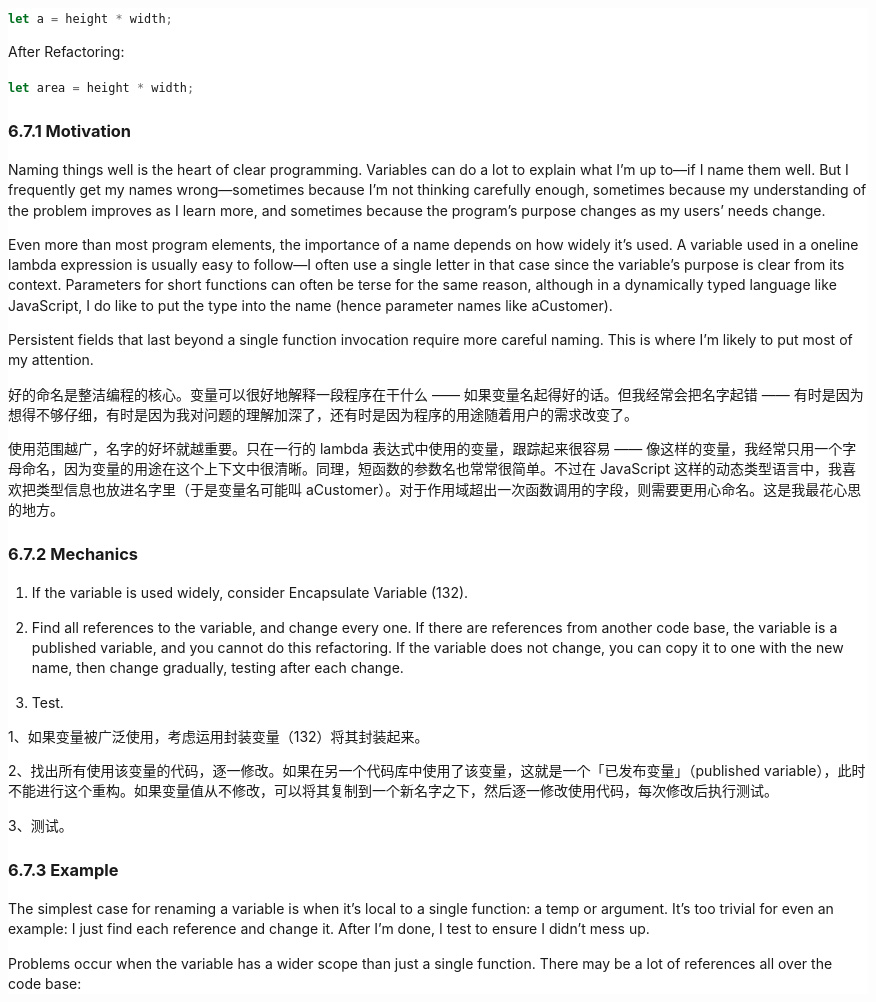 ```js
let a = height * width;
```

After Refactoring:

```js
let area = height * width;
```

### 6.7.1 Motivation

Naming things well is the heart of clear programming. Variables can do a lot to explain what I’m up to—if I name them well. But I frequently get my names wrong—sometimes because I’m not thinking carefully enough, sometimes because my understanding of the problem improves as I learn more, and sometimes because the program’s purpose changes as my users’ needs change.

Even more than most program elements, the importance of a name depends on how widely it’s used. A variable used in a one­line lambda expression is usually easy to follow—I often use a single letter in that case since the variable’s purpose is clear from its context. Parameters for short functions can often be terse for the same reason, although in a dynamically typed language like JavaScript, I do like to put the type into the name (hence parameter names like aCustomer).

Persistent fields that last beyond a single function invocation require more careful naming. This is where I’m likely to put most of my attention.

好的命名是整洁编程的核心。变量可以很好地解释一段程序在干什么 —— 如果变量名起得好的话。但我经常会把名字起错 —— 有时是因为想得不够仔细，有时是因为我对问题的理解加深了，还有时是因为程序的用途随着用户的需求改变了。

使用范围越广，名字的好坏就越重要。只在一行的 lambda 表达式中使用的变量，跟踪起来很容易 —— 像这样的变量，我经常只用一个字母命名，因为变量的用途在这个上下文中很清晰。同理，短函数的参数名也常常很简单。不过在 JavaScript 这样的动态类型语言中，我喜欢把类型信息也放进名字里（于是变量名可能叫 aCustomer）。对于作用域超出一次函数调用的字段，则需要更用心命名。这是我最花心思的地方。

### 6.7.2 Mechanics

1. If the variable is used widely, consider Encapsulate Variable (132).

2. Find all references to the variable, and change every one. If there are references from another code base, the variable is a published variable, and you cannot do this refactoring. If the variable does not change, you can copy it to one with the new name, then change gradually, testing after each change.

3. Test.

1、如果变量被广泛使用，考虑运用封装变量（132）将其封装起来。

2、找出所有使用该变量的代码，逐一修改。如果在另一个代码库中使用了该变量，这就是一个「已发布变量」（published variable），此时不能进行这个重构。如果变量值从不修改，可以将其复制到一个新名字之下，然后逐一修改使用代码，每次修改后执行测试。

3、测试。

### 6.7.3 Example

The simplest case for renaming a variable is when it’s local to a single function: a temp or argument. It’s too trivial for even an example: I just find each reference and change it. After I’m done, I test to ensure I didn’t mess up.

Problems occur when the variable has a wider scope than just a single function. There may be a lot of references all over the code base:

